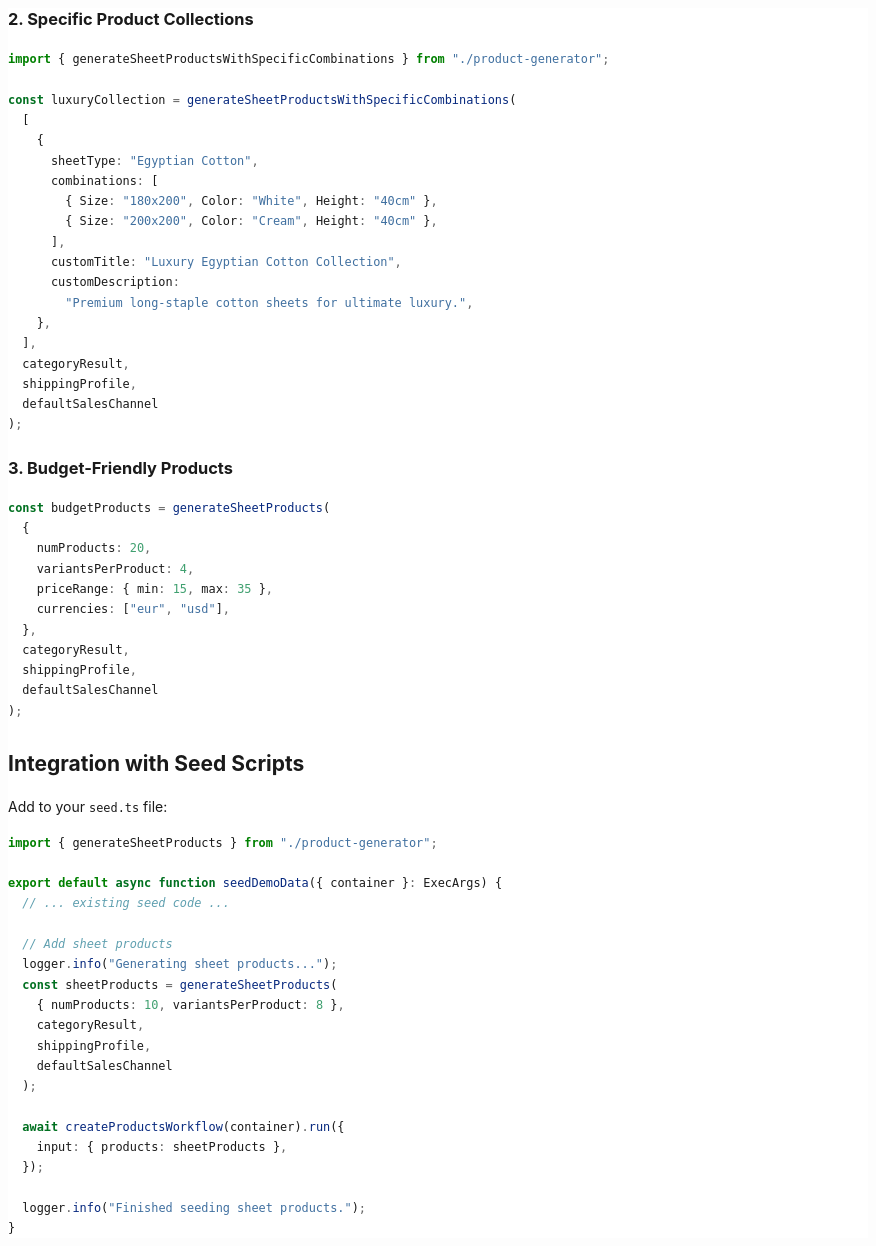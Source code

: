 ### 2. Specific Product Collections

```typescript
import { generateSheetProductsWithSpecificCombinations } from "./product-generator";

const luxuryCollection = generateSheetProductsWithSpecificCombinations(
  [
    {
      sheetType: "Egyptian Cotton",
      combinations: [
        { Size: "180x200", Color: "White", Height: "40cm" },
        { Size: "200x200", Color: "Cream", Height: "40cm" },
      ],
      customTitle: "Luxury Egyptian Cotton Collection",
      customDescription:
        "Premium long-staple cotton sheets for ultimate luxury.",
    },
  ],
  categoryResult,
  shippingProfile,
  defaultSalesChannel
);
```

### 3. Budget-Friendly Products

```typescript
const budgetProducts = generateSheetProducts(
  {
    numProducts: 20,
    variantsPerProduct: 4,
    priceRange: { min: 15, max: 35 },
    currencies: ["eur", "usd"],
  },
  categoryResult,
  shippingProfile,
  defaultSalesChannel
);
```

## Integration with Seed Scripts

Add to your `seed.ts` file:

```typescript
import { generateSheetProducts } from "./product-generator";

export default async function seedDemoData({ container }: ExecArgs) {
  // ... existing seed code ...

  // Add sheet products
  logger.info("Generating sheet products...");
  const sheetProducts = generateSheetProducts(
    { numProducts: 10, variantsPerProduct: 8 },
    categoryResult,
    shippingProfile,
    defaultSalesChannel
  );

  await createProductsWorkflow(container).run({
    input: { products: sheetProducts },
  });

  logger.info("Finished seeding sheet products.");
}
```